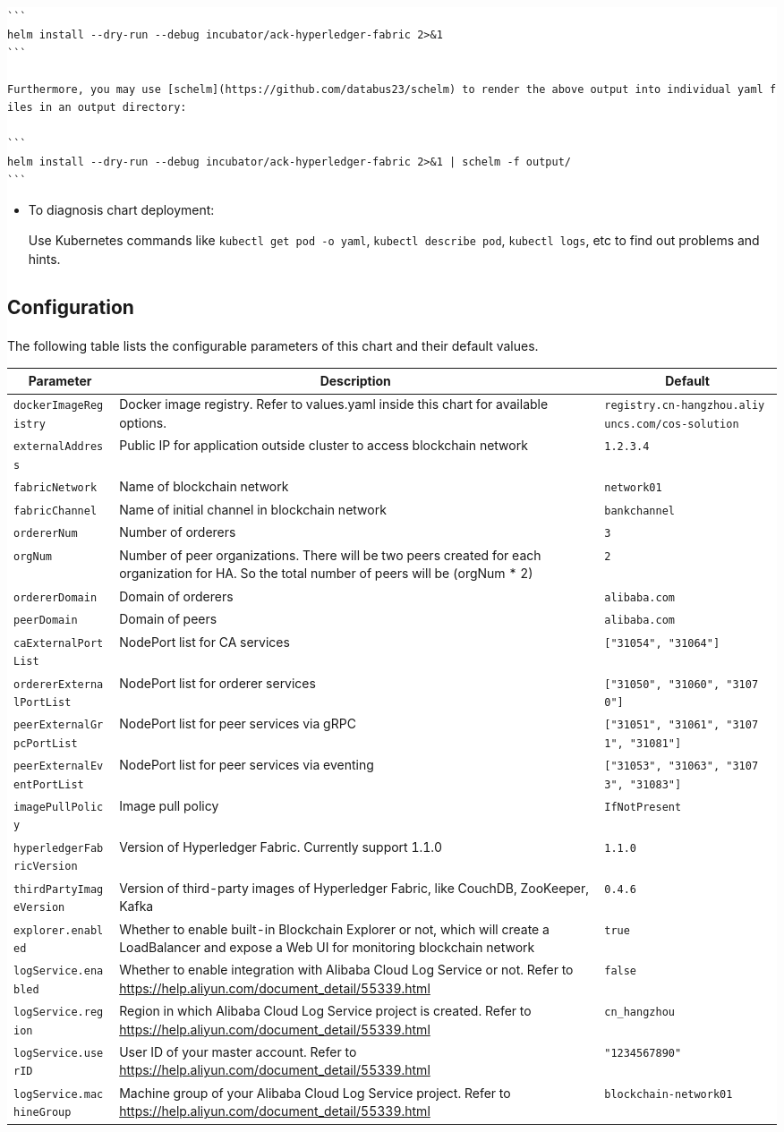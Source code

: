 	```
	helm install --dry-run --debug incubator/ack-hyperledger-fabric 2>&1 
	```
	
	Furthermore, you may use [schelm](https://github.com/databus23/schelm) to render the above output into individual yaml files in an output directory:
	
	```
	helm install --dry-run --debug incubator/ack-hyperledger-fabric 2>&1 | schelm -f output/
	```

* To diagnosis chart deployment:
	
	Use Kubernetes commands like `kubectl get pod -o yaml`, `kubectl describe pod`, `kubectl logs`, etc to find out problems and hints. 

## Configuration

The following table lists the configurable parameters of this chart and their default values.

| Parameter                  | Description                        | Default                                                    |
| -----------------------    | ---------------------------------- | ---------------------------------------------------------- |
| `dockerImageRegistry` | Docker image registry. Refer to values.yaml inside this chart for available options.                | `registry.cn-hangzhou.aliyuncs.com/cos-solution`                                        |
| `externalAddress` | Public IP for application outside cluster to access blockchain network | `1.2.3.4` |
| `fabricNetwork` | Name of blockchain network | `network01` |
| `fabricChannel` | Name of initial channel in blockchain network | `bankchannel` |
| `ordererNum` | Number of orderers | `3` |
| `orgNum` | Number of peer organizations. There will be two peers created for each organization for HA. So the total number of peers will be (orgNum * 2) | `2` |
| `ordererDomain` | Domain of orderers | `alibaba.com` |
| `peerDomain` | Domain of peers | `alibaba.com` |
| `caExternalPortList` | NodePort list for CA services | `["31054", "31064"]` |
| `ordererExternalPortList` | NodePort list for orderer services | `["31050", "31060", "31070"]` |
| `peerExternalGrpcPortList` | NodePort list for peer services via gRPC | `["31051", "31061", "31071", "31081"]` |
| `peerExternalEventPortList` | NodePort list for peer services via eventing | `["31053", "31063", "31073", "31083"]` |
| `imagePullPolicy` | Image pull policy | `IfNotPresent` |
| `hyperledgerFabricVersion` | Version of Hyperledger Fabric. Currently support 1.1.0 | `1.1.0` |
| `thirdPartyImageVersion` | Version of third-party images of Hyperledger Fabric, like CouchDB, ZooKeeper, Kafka | `0.4.6` |
| `explorer.enabled` | Whether to enable built-in Blockchain Explorer or not, which will create a LoadBalancer and expose a Web UI for monitoring blockchain network | `true` |
| `logService.enabled` | Whether to enable integration with Alibaba Cloud Log Service or not. Refer to https://help.aliyun.com/document_detail/55339.html | `false` |
| `logService.region` | Region in which Alibaba Cloud Log Service project is created. Refer to https://help.aliyun.com/document_detail/55339.html   | `cn_hangzhou` |
| `logService.userID` | User ID of your master account. Refer to https://help.aliyun.com/document_detail/55339.html | `"1234567890"` |
| `logService.machineGroup` | Machine group of your Alibaba Cloud Log Service project. Refer to https://help.aliyun.com/document_detail/55339.html | `blockchain-network01` |


